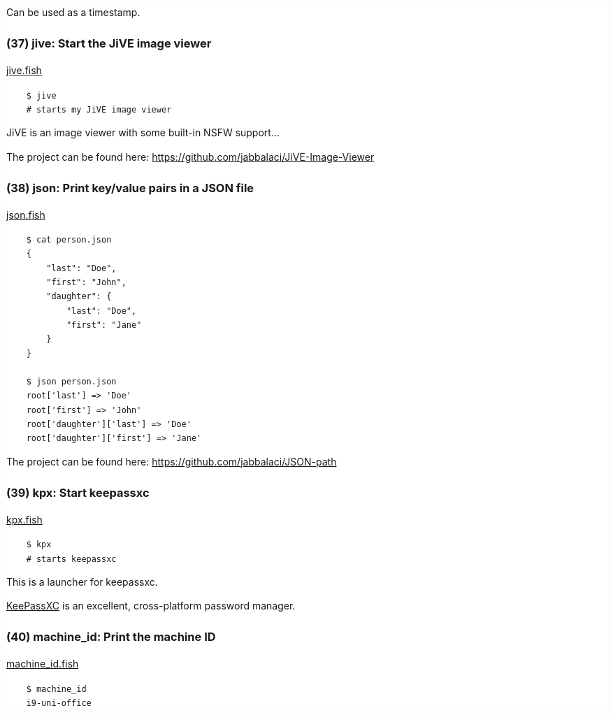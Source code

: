 Can be used as a timestamp.

### (37) jive: Start the JiVE image viewer

[jive.fish](functions/jive.fish)

```shell
    $ jive
    # starts my JiVE image viewer
```

JiVE is an image viewer with some built-in NSFW support...

The project can be found here: https://github.com/jabbalaci/JiVE-Image-Viewer

### (38) json: Print key/value pairs in a JSON file

[json.fish](functions/json.fish)

```shell
    $ cat person.json
    {
        "last": "Doe",
        "first": "John",
        "daughter": {
            "last": "Doe",
            "first": "Jane"
        }
    }

    $ json person.json
    root['last'] => 'Doe'
    root['first'] => 'John'
    root['daughter']['last'] => 'Doe'
    root['daughter']['first'] => 'Jane'
```

The project can be found here: https://github.com/jabbalaci/JSON-path

### (39) kpx: Start keepassxc

[kpx.fish](functions/kpx.fish)

```shell
    $ kpx
    # starts keepassxc
```

This is a launcher for keepassxc.

[KeePassXC](https://keepassxc.org/) is an excellent, cross-platform password manager.

### (40) machine_id: Print the machine ID

[machine_id.fish](functions/machine_id.fish)

```shell
    $ machine_id
    i9-uni-office
```
